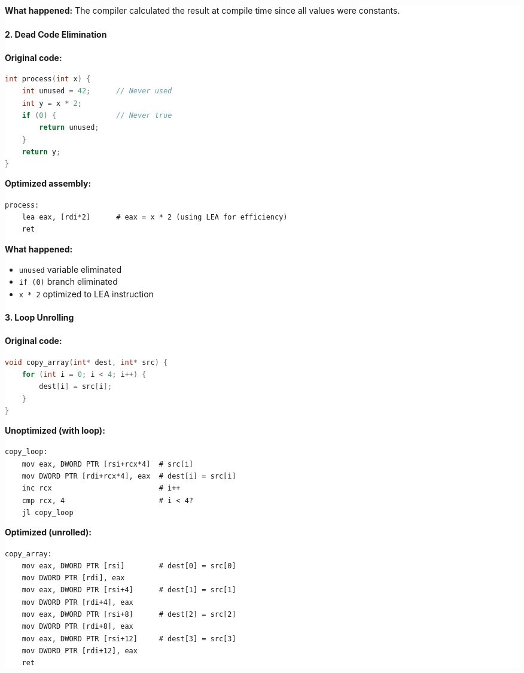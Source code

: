 **What happened:** The compiler calculated the result at compile time since all values were constants.

#### 2. Dead Code Elimination
**Original code:**
```c
int process(int x) {
    int unused = 42;      // Never used
    int y = x * 2;
    if (0) {              // Never true
        return unused;
    }
    return y;
}
```

**Optimized assembly:**
```assembly
process:
    lea eax, [rdi*2]      # eax = x * 2 (using LEA for efficiency)
    ret
```

**What happened:** 
- `unused` variable eliminated
- `if (0)` branch eliminated
- `x * 2` optimized to LEA instruction

#### 3. Loop Unrolling
**Original code:**
```c
void copy_array(int* dest, int* src) {
    for (int i = 0; i < 4; i++) {
        dest[i] = src[i];
    }
}
```

**Unoptimized (with loop):**
```assembly
copy_loop:
    mov eax, DWORD PTR [rsi+rcx*4]  # src[i]
    mov DWORD PTR [rdi+rcx*4], eax  # dest[i] = src[i]
    inc rcx                         # i++
    cmp rcx, 4                      # i < 4?
    jl copy_loop
```

**Optimized (unrolled):**
```assembly
copy_array:
    mov eax, DWORD PTR [rsi]        # dest[0] = src[0]
    mov DWORD PTR [rdi], eax
    mov eax, DWORD PTR [rsi+4]      # dest[1] = src[1]
    mov DWORD PTR [rdi+4], eax
    mov eax, DWORD PTR [rsi+8]      # dest[2] = src[2]
    mov DWORD PTR [rdi+8], eax
    mov eax, DWORD PTR [rsi+12]     # dest[3] = src[3]
    mov DWORD PTR [rdi+12], eax
    ret
```
